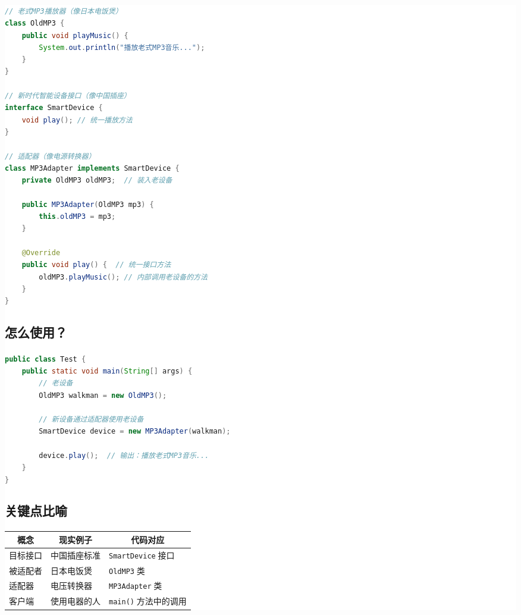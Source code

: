 ```java
// 老式MP3播放器（像日本电饭煲）
class OldMP3 {
    public void playMusic() {
        System.out.println("播放老式MP3音乐...");
    }
}

// 新时代智能设备接口（像中国插座）
interface SmartDevice {
    void play(); // 统一播放方法
}

// 适配器（像电源转换器）
class MP3Adapter implements SmartDevice {
    private OldMP3 oldMP3;  // 装入老设备
    
    public MP3Adapter(OldMP3 mp3) {
        this.oldMP3 = mp3;
    }
    
    @Override
    public void play() {  // 统一接口方法
        oldMP3.playMusic(); // 内部调用老设备的方法
    }
}
```

## 怎么使用？

```java
public class Test {
    public static void main(String[] args) {
        // 老设备
        OldMP3 walkman = new OldMP3();
        
        // 新设备通过适配器使用老设备
        SmartDevice device = new MP3Adapter(walkman);
        
        device.play();  // 输出：播放老式MP3音乐...
    }
}
```

## 关键点比喻

| 概念         | 现实例子              | 代码对应                |
|-------------|----------------------|------------------------|
| 目标接口     | 中国插座标准          | `SmartDevice` 接口     |
| 被适配者     | 日本电饭煲            | `OldMP3` 类           |
| 适配器       | 电压转换器            | `MP3Adapter` 类       |
| 客户端       | 使用电器的人          | `main()` 方法中的调用 |
